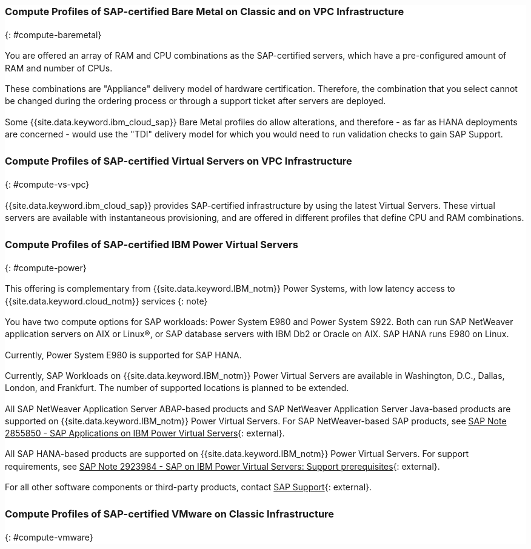 
### Compute Profiles of SAP-certified Bare Metal on Classic and on VPC Infrastructure
{: #compute-baremetal}

You are offered an array of RAM and CPU combinations as the SAP-certified servers, which have a pre-configured amount of RAM and number of CPUs.

These combinations are "Appliance" delivery model of hardware certification. Therefore, the combination that you select cannot be changed during the ordering process or through a support ticket after servers are deployed.

Some {{site.data.keyword.ibm_cloud_sap}} Bare Metal profiles do allow alterations, and therefore - as far as HANA deployments are concerned - would use the "TDI" delivery model for which you would need to run validation checks to gain SAP Support.


### Compute Profiles of SAP-certified Virtual Servers on VPC Infrastructure
{: #compute-vs-vpc}

{{site.data.keyword.ibm_cloud_sap}} provides SAP-certified infrastructure by using the latest Virtual Servers. These virtual servers are available with instantaneous provisioning, and are offered in different profiles that define CPU and RAM combinations.


### Compute Profiles of SAP-certified IBM Power Virtual Servers
{: #compute-power}

This offering is complementary from {{site.data.keyword.IBM_notm}} Power Systems, with low latency access to {{site.data.keyword.cloud_notm}} services
{: note}

You have two compute options for SAP workloads: Power System E980 and Power System S922. Both can run SAP NetWeaver application servers on AIX or Linux&reg;, or SAP database servers with IBM Db2 or Oracle on AIX. SAP HANA runs E980 on Linux.

Currently, Power System E980 is supported for SAP HANA.

Currently, SAP Workloads on {{site.data.keyword.IBM_notm}} Power Virtual Servers are available in Washington, D.C., Dallas, London, and Frankfurt. The number of supported locations is planned to be extended.

All SAP NetWeaver Application Server ABAP-based products and SAP NetWeaver Application Server Java-based products are supported on {{site.data.keyword.IBM_notm}} Power Virtual Servers. For SAP NetWeaver-based SAP products, see [SAP Note 2855850 - SAP Applications on IBM Power Virtual Servers](https://launchpad.support.sap.com/#/notes/2855850){: external}.

All SAP HANA-based products are supported on {{site.data.keyword.IBM_notm}} Power Virtual Servers. For support requirements, see [SAP Note 2923984 - SAP on IBM Power Virtual Servers: Support prerequisites](https://launchpad.support.sap.com/#/notes/2923984){: external}.

For all other software components or third-party products, contact [SAP Support](https://support.sap.com/en/index.html){: external}.

### Compute Profiles of SAP-certified VMware on Classic Infrastructure
{: #compute-vmware}
